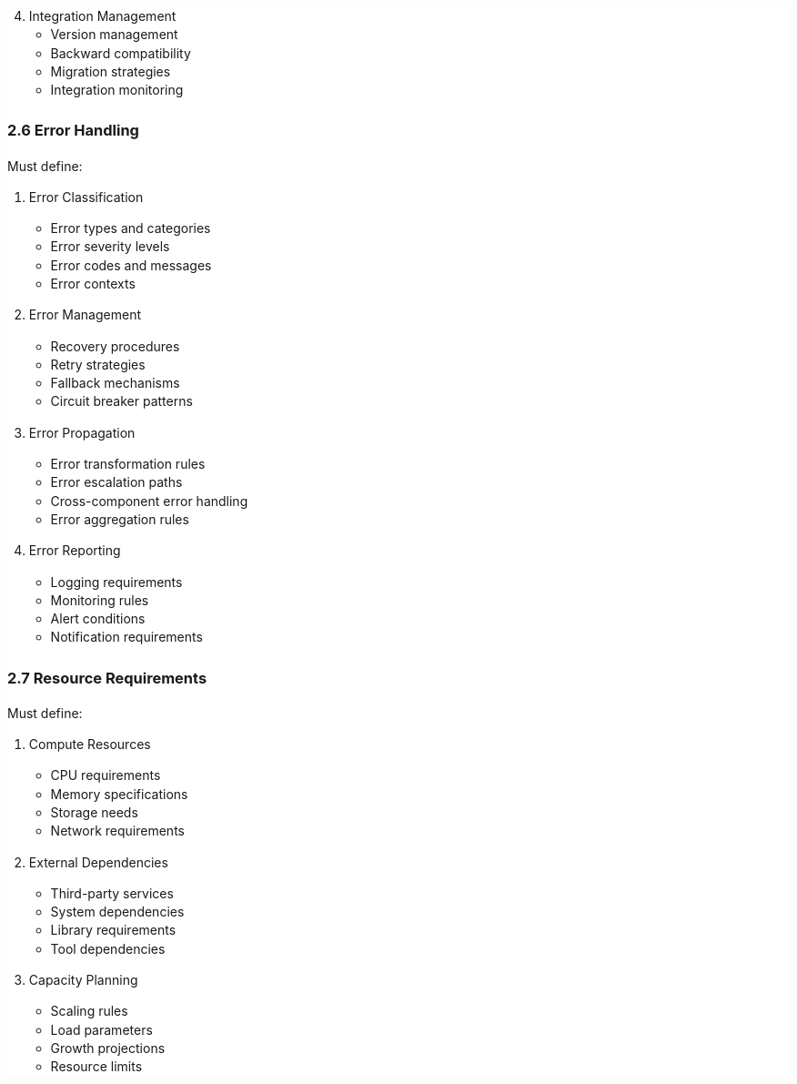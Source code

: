 4. Integration Management
   - Version management
   - Backward compatibility
   - Migration strategies
   - Integration monitoring

### 2.6 Error Handling
Must define:

1. Error Classification
   - Error types and categories
   - Error severity levels
   - Error codes and messages
   - Error contexts

2. Error Management
   - Recovery procedures
   - Retry strategies
   - Fallback mechanisms
   - Circuit breaker patterns

3. Error Propagation
   - Error transformation rules
   - Error escalation paths
   - Cross-component error handling
   - Error aggregation rules

4. Error Reporting
   - Logging requirements
   - Monitoring rules
   - Alert conditions
   - Notification requirements

### 2.7 Resource Requirements
Must define:

1. Compute Resources
   - CPU requirements
   - Memory specifications
   - Storage needs
   - Network requirements

2. External Dependencies
   - Third-party services
   - System dependencies
   - Library requirements
   - Tool dependencies

3. Capacity Planning
   - Scaling rules
   - Load parameters
   - Growth projections
   - Resource limits
